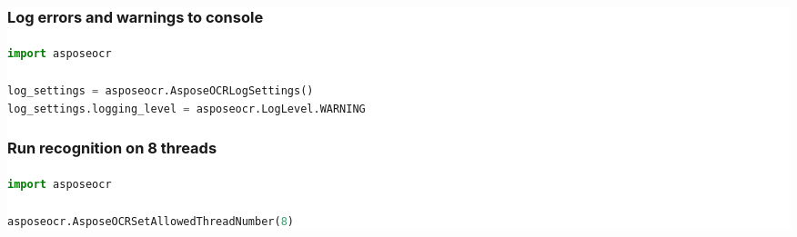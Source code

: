 ### Log errors and warnings to console

```python
import asposeocr

log_settings = asposeocr.AsposeOCRLogSettings()
log_settings.logging_level = asposeocr.LogLevel.WARNING
```

### Run recognition on 8 threads

```python
import asposeocr

asposeocr.AsposeOCRSetAllowedThreadNumber(8)
```

